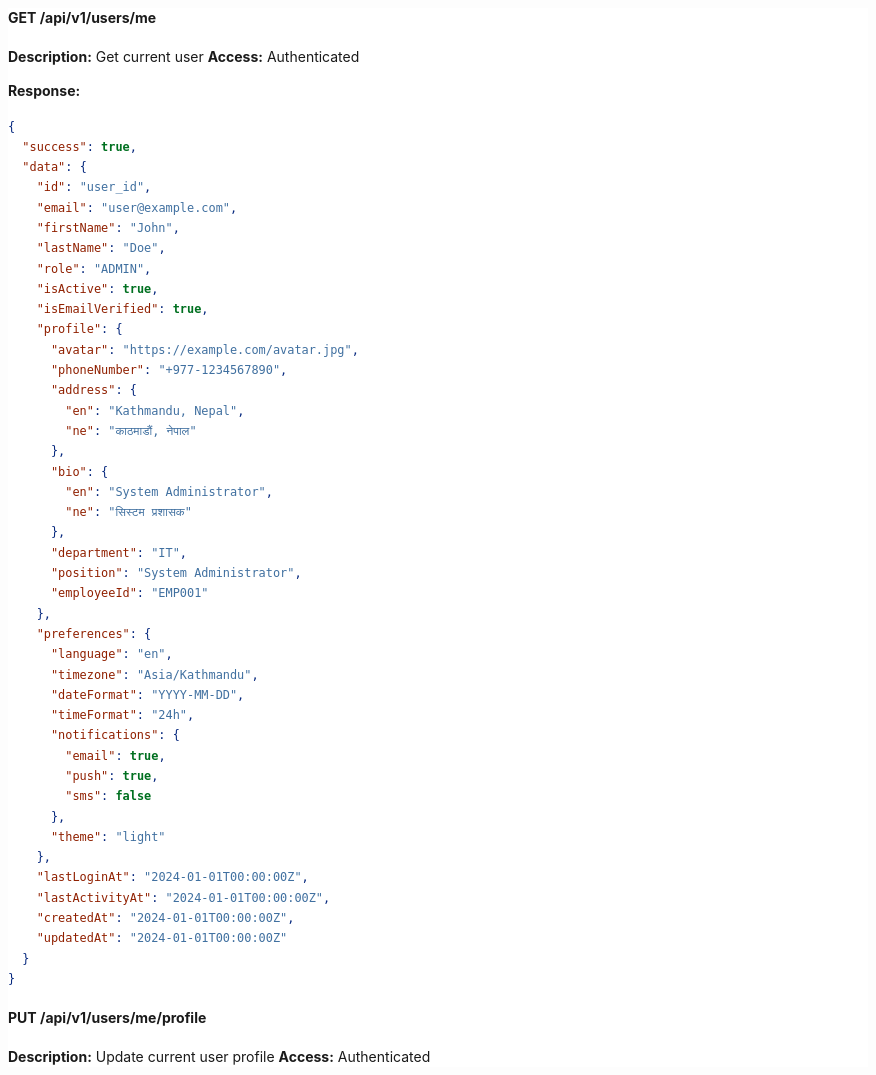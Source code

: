 #### GET /api/v1/users/me
**Description:** Get current user
**Access:** Authenticated

**Response:**
```json
{
  "success": true,
  "data": {
    "id": "user_id",
    "email": "user@example.com",
    "firstName": "John",
    "lastName": "Doe",
    "role": "ADMIN",
    "isActive": true,
    "isEmailVerified": true,
    "profile": {
      "avatar": "https://example.com/avatar.jpg",
      "phoneNumber": "+977-1234567890",
      "address": {
        "en": "Kathmandu, Nepal",
        "ne": "काठमाडौं, नेपाल"
      },
      "bio": {
        "en": "System Administrator",
        "ne": "सिस्टम प्रशासक"
      },
      "department": "IT",
      "position": "System Administrator",
      "employeeId": "EMP001"
    },
    "preferences": {
      "language": "en",
      "timezone": "Asia/Kathmandu",
      "dateFormat": "YYYY-MM-DD",
      "timeFormat": "24h",
      "notifications": {
        "email": true,
        "push": true,
        "sms": false
      },
      "theme": "light"
    },
    "lastLoginAt": "2024-01-01T00:00:00Z",
    "lastActivityAt": "2024-01-01T00:00:00Z",
    "createdAt": "2024-01-01T00:00:00Z",
    "updatedAt": "2024-01-01T00:00:00Z"
  }
}
```

#### PUT /api/v1/users/me/profile
**Description:** Update current user profile
**Access:** Authenticated
